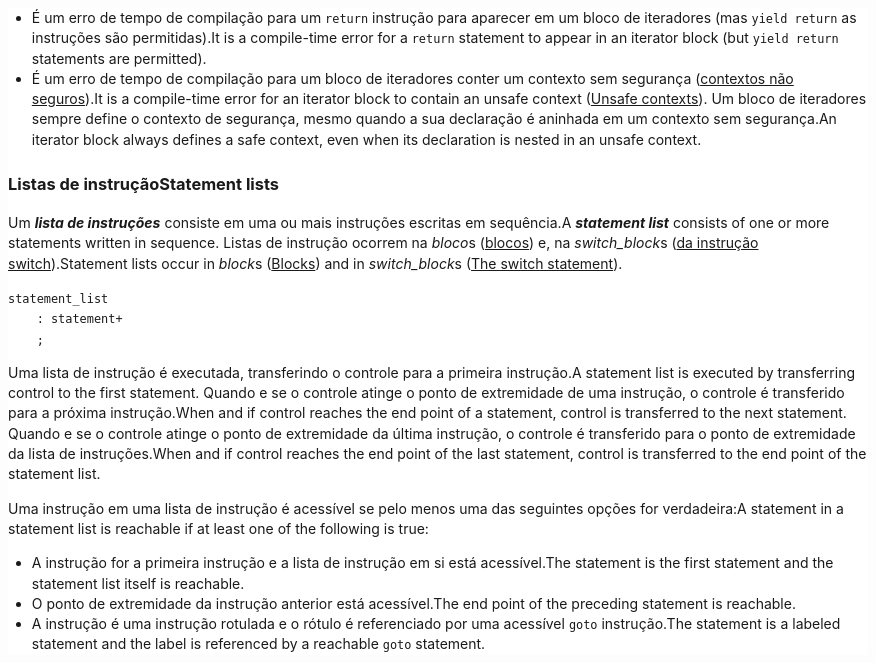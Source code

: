 *  <span data-ttu-id="0b841-157">É um erro de tempo de compilação para um `return` instrução para aparecer em um bloco de iteradores (mas `yield return` as instruções são permitidas).</span><span class="sxs-lookup"><span data-stu-id="0b841-157">It is a compile-time error for a `return` statement to appear in an iterator block (but `yield return` statements are permitted).</span></span>
*  <span data-ttu-id="0b841-158">É um erro de tempo de compilação para um bloco de iteradores conter um contexto sem segurança ([contextos não seguros](unsafe-code.md#unsafe-contexts)).</span><span class="sxs-lookup"><span data-stu-id="0b841-158">It is a compile-time error for an iterator block to contain an unsafe context ([Unsafe contexts](unsafe-code.md#unsafe-contexts)).</span></span> <span data-ttu-id="0b841-159">Um bloco de iteradores sempre define o contexto de segurança, mesmo quando a sua declaração é aninhada em um contexto sem segurança.</span><span class="sxs-lookup"><span data-stu-id="0b841-159">An iterator block always defines a safe context, even when its declaration is nested in an unsafe context.</span></span>

### <a name="statement-lists"></a><span data-ttu-id="0b841-160">Listas de instrução</span><span class="sxs-lookup"><span data-stu-id="0b841-160">Statement lists</span></span>

<span data-ttu-id="0b841-161">Um ***lista de instruções*** consiste em uma ou mais instruções escritas em sequência.</span><span class="sxs-lookup"><span data-stu-id="0b841-161">A ***statement list*** consists of one or more statements written in sequence.</span></span> <span data-ttu-id="0b841-162">Listas de instrução ocorrem na *bloco*s ([blocos](statements.md#blocks)) e, na *switch_block*s ([da instrução switch](statements.md#the-switch-statement)).</span><span class="sxs-lookup"><span data-stu-id="0b841-162">Statement lists occur in *block*s ([Blocks](statements.md#blocks)) and in *switch_block*s ([The switch statement](statements.md#the-switch-statement)).</span></span>

```antlr
statement_list
    : statement+
    ;
```

<span data-ttu-id="0b841-163">Uma lista de instrução é executada, transferindo o controle para a primeira instrução.</span><span class="sxs-lookup"><span data-stu-id="0b841-163">A statement list is executed by transferring control to the first statement.</span></span> <span data-ttu-id="0b841-164">Quando e se o controle atinge o ponto de extremidade de uma instrução, o controle é transferido para a próxima instrução.</span><span class="sxs-lookup"><span data-stu-id="0b841-164">When and if control reaches the end point of a statement, control is transferred to the next statement.</span></span> <span data-ttu-id="0b841-165">Quando e se o controle atinge o ponto de extremidade da última instrução, o controle é transferido para o ponto de extremidade da lista de instruções.</span><span class="sxs-lookup"><span data-stu-id="0b841-165">When and if control reaches the end point of the last statement, control is transferred to the end point of the statement list.</span></span>

<span data-ttu-id="0b841-166">Uma instrução em uma lista de instrução é acessível se pelo menos uma das seguintes opções for verdadeira:</span><span class="sxs-lookup"><span data-stu-id="0b841-166">A statement in a statement list is reachable if at least one of the following is true:</span></span>

*  <span data-ttu-id="0b841-167">A instrução for a primeira instrução e a lista de instrução em si está acessível.</span><span class="sxs-lookup"><span data-stu-id="0b841-167">The statement is the first statement and the statement list itself is reachable.</span></span>
*  <span data-ttu-id="0b841-168">O ponto de extremidade da instrução anterior está acessível.</span><span class="sxs-lookup"><span data-stu-id="0b841-168">The end point of the preceding statement is reachable.</span></span>
*  <span data-ttu-id="0b841-169">A instrução é uma instrução rotulada e o rótulo é referenciado por uma acessível `goto` instrução.</span><span class="sxs-lookup"><span data-stu-id="0b841-169">The statement is a labeled statement and the label is referenced by a reachable `goto` statement.</span></span>

